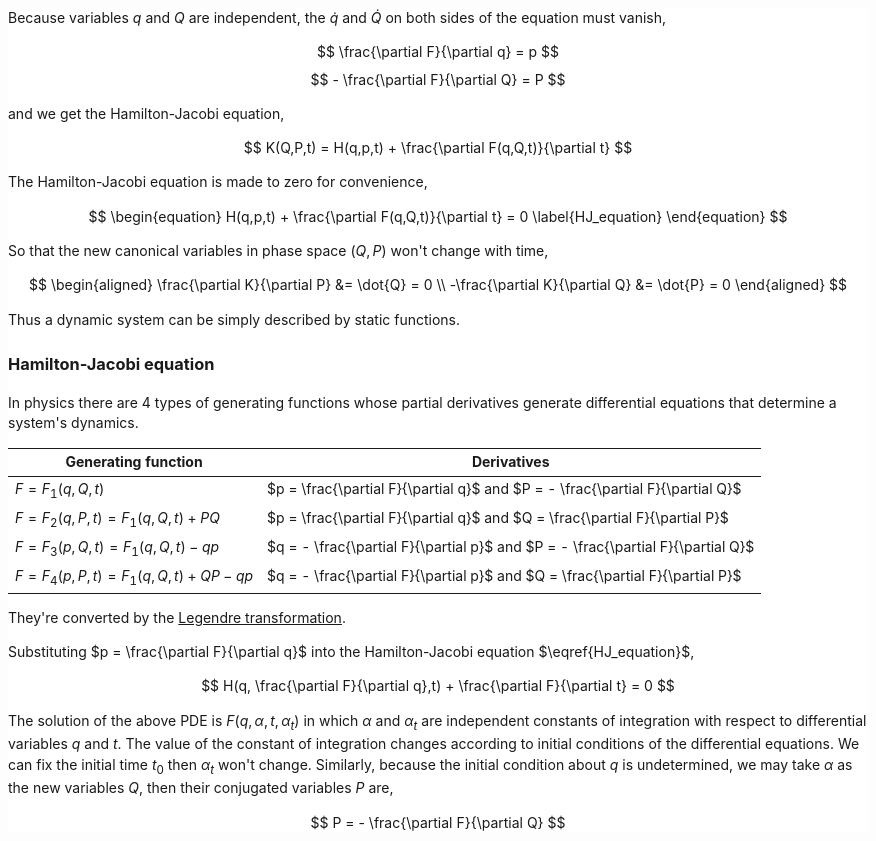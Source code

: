 Because variables $q$ and $Q$ are independent, the $\dot{q}$ and $\dot{Q}$ on both sides of the equation must vanish,

$$ \frac{\partial F}{\partial q} = p $$
$$ - \frac{\partial F}{\partial Q} = P $$

and we get the Hamilton-Jacobi equation,

$$ K(Q,P,t) = H(q,p,t) + \frac{\partial F(q,Q,t)}{\partial t} $$

The Hamilton-Jacobi equation is made to zero for convenience,

$$ \begin{equation}
H(q,p,t) + \frac{\partial F(q,Q,t)}{\partial t} = 0
\label{HJ_equation}
\end{equation} $$

So that the new canonical variables in phase space $(Q,P)$ won't change with time,

$$ \begin{aligned}
\frac{\partial K}{\partial P} &= \dot{Q} = 0 \\
-\frac{\partial K}{\partial Q} &= \dot{P} = 0
\end{aligned} $$

Thus a dynamic system can be simply described by static functions.

### Hamilton-Jacobi equation

In physics there are 4 types of generating functions whose partial derivatives generate differential equations that determine a system's dynamics.

| Generating function | Derivatives |
| --- | --- |
| $F = F_{1}(q,Q,t)$ | $p = \frac{\partial F}{\partial q}$ and $P = - \frac{\partial F}{\partial Q}$ |
| $F = F_{2}(q,P,t) = F_{1}(q,Q,t) + PQ$ | $p = \frac{\partial F}{\partial q}$ and $Q = \frac{\partial F}{\partial P}$ |
| $F = F_{3}(p,Q,t) = F_{1}(q,Q,t) - qp$ | $q = - \frac{\partial F}{\partial p}$ and $P = - \frac{\partial F}{\partial Q}$ |
| $F = F_{4}(p,P,t) = F_{1}(q,Q,t) + QP - qp$ | $q = - \frac{\partial F}{\partial p}$ and $Q = \frac{\partial F}{\partial P}$ |

They're converted by the [Legendre transformation](https://www.psichen.com/2019/09/25/Legendre-transformation/).

Substituting $p = \frac{\partial F}{\partial q}$ into the Hamilton-Jacobi equation $\eqref{HJ_equation}$,

$$ H(q, \frac{\partial F}{\partial q},t) + \frac{\partial F}{\partial t} = 0 $$

The solution of the above PDE is $F(q, \alpha, t, \alpha_{t})$ in which $\alpha$ and $\alpha_{t}$ are independent constants of integration with respect to differential variables $q$ and $t$. The value of the constant of integration changes according to initial conditions of the differential equations. We can fix the initial time $t_{0}$ then $\alpha_{t}$ won't change. Similarly, because the initial condition about $q$ is undetermined, we may take $\alpha$ as the new variables $Q$, then their conjugated variables $P$ are,

$$ P = - \frac{\partial F}{\partial Q} $$

